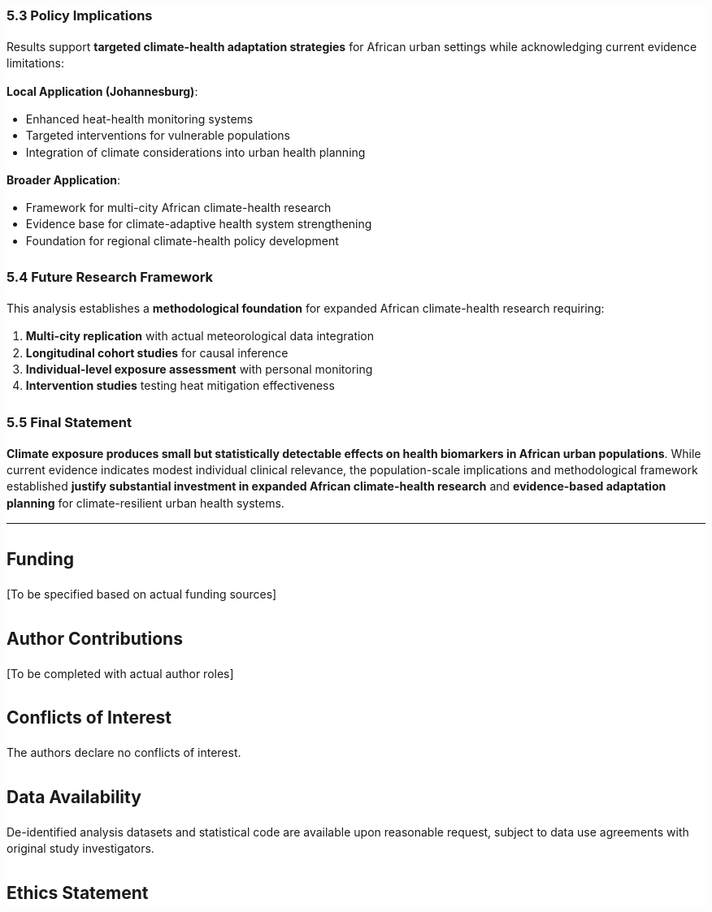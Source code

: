 ### 5.3 Policy Implications

Results support **targeted climate-health adaptation strategies** for African urban settings while acknowledging current evidence limitations:

**Local Application (Johannesburg)**:
- Enhanced heat-health monitoring systems
- Targeted interventions for vulnerable populations  
- Integration of climate considerations into urban health planning

**Broader Application**:
- Framework for multi-city African climate-health research
- Evidence base for climate-adaptive health system strengthening
- Foundation for regional climate-health policy development

### 5.4 Future Research Framework

This analysis establishes a **methodological foundation** for expanded African climate-health research requiring:
1. **Multi-city replication** with actual meteorological data integration
2. **Longitudinal cohort studies** for causal inference
3. **Individual-level exposure assessment** with personal monitoring
4. **Intervention studies** testing heat mitigation effectiveness

### 5.5 Final Statement

**Climate exposure produces small but statistically detectable effects on health biomarkers in African urban populations**. While current evidence indicates modest individual clinical relevance, the population-scale implications and methodological framework established **justify substantial investment in expanded African climate-health research** and **evidence-based adaptation planning** for climate-resilient urban health systems.

---

## Funding

[To be specified based on actual funding sources]

## Author Contributions

[To be completed with actual author roles]

## Conflicts of Interest

The authors declare no conflicts of interest.

## Data Availability

De-identified analysis datasets and statistical code are available upon reasonable request, subject to data use agreements with original study investigators.

## Ethics Statement
